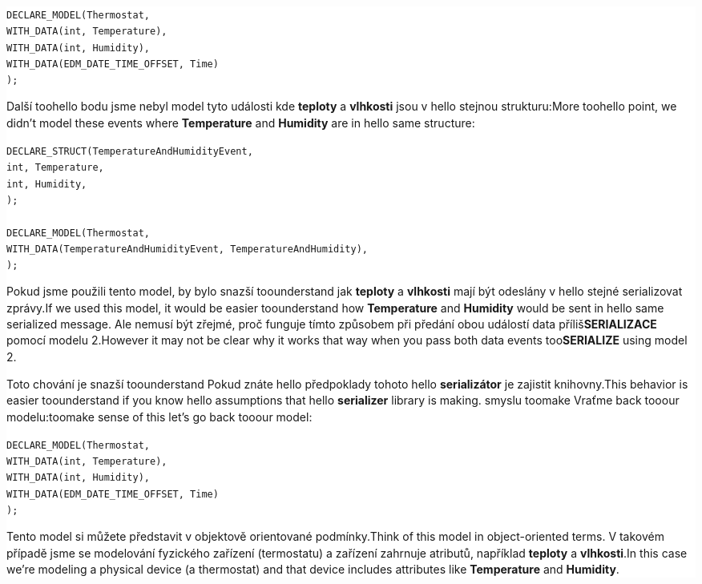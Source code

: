```
DECLARE_MODEL(Thermostat,
WITH_DATA(int, Temperature),
WITH_DATA(int, Humidity),
WITH_DATA(EDM_DATE_TIME_OFFSET, Time)
);
```

<span data-ttu-id="cbf42-241">Další toohello bodu jsme nebyl model tyto události kde **teploty** a **vlhkosti** jsou v hello stejnou strukturu:</span><span class="sxs-lookup"><span data-stu-id="cbf42-241">More toohello point, we didn’t model these events where **Temperature** and **Humidity** are in hello same structure:</span></span>

```
DECLARE_STRUCT(TemperatureAndHumidityEvent,
int, Temperature,
int, Humidity,
);

DECLARE_MODEL(Thermostat,
WITH_DATA(TemperatureAndHumidityEvent, TemperatureAndHumidity),
);
```

<span data-ttu-id="cbf42-242">Pokud jsme použili tento model, by bylo snazší toounderstand jak **teploty** a **vlhkosti** mají být odeslány v hello stejné serializovat zprávy.</span><span class="sxs-lookup"><span data-stu-id="cbf42-242">If we used this model, it would be easier toounderstand how **Temperature** and **Humidity** would be sent in hello same serialized message.</span></span> <span data-ttu-id="cbf42-243">Ale nemusí být zřejmé, proč funguje tímto způsobem při předání obou událostí data příliš**SERIALIZACE** pomocí modelu 2.</span><span class="sxs-lookup"><span data-stu-id="cbf42-243">However it may not be clear why it works that way when you pass both data events too**SERIALIZE** using model 2.</span></span>

<span data-ttu-id="cbf42-244">Toto chování je snazší toounderstand Pokud znáte hello předpoklady tohoto hello **serializátor** je zajistit knihovny.</span><span class="sxs-lookup"><span data-stu-id="cbf42-244">This behavior is easier toounderstand if you know hello assumptions that hello **serializer** library is making.</span></span> <span data-ttu-id="cbf42-245">smyslu toomake Vraťme back tooour modelu:</span><span class="sxs-lookup"><span data-stu-id="cbf42-245">toomake sense of this let’s go back tooour model:</span></span>

```
DECLARE_MODEL(Thermostat,
WITH_DATA(int, Temperature),
WITH_DATA(int, Humidity),
WITH_DATA(EDM_DATE_TIME_OFFSET, Time)
);
```

<span data-ttu-id="cbf42-246">Tento model si můžete představit v objektově orientované podmínky.</span><span class="sxs-lookup"><span data-stu-id="cbf42-246">Think of this model in object-oriented terms.</span></span> <span data-ttu-id="cbf42-247">V takovém případě jsme se modelování fyzického zařízení (termostatu) a zařízení zahrnuje atributů, například **teploty** a **vlhkosti**.</span><span class="sxs-lookup"><span data-stu-id="cbf42-247">In this case we’re modeling a physical device (a thermostat) and that device includes attributes like **Temperature** and **Humidity**.</span></span>
